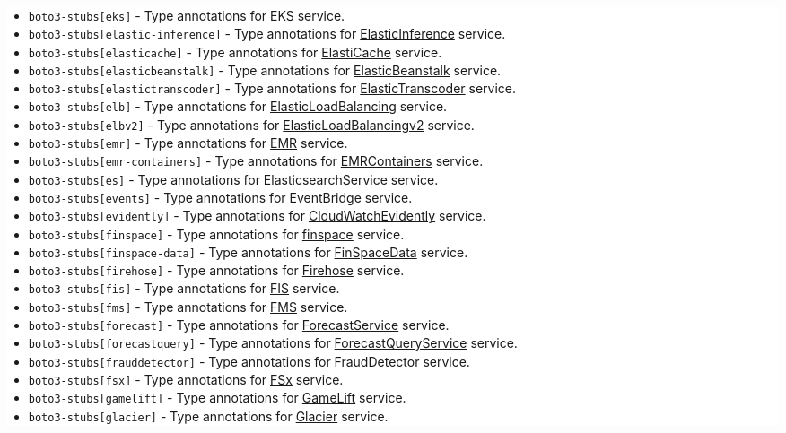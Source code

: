 - `boto3-stubs[eks]` - Type annotations for
  [EKS](https://vemel.github.io/boto3_stubs_docs/mypy_boto3_eks/) service.
- `boto3-stubs[elastic-inference]` - Type annotations for
  [ElasticInference](https://vemel.github.io/boto3_stubs_docs/mypy_boto3_elastic_inference/)
  service.
- `boto3-stubs[elasticache]` - Type annotations for
  [ElastiCache](https://vemel.github.io/boto3_stubs_docs/mypy_boto3_elasticache/)
  service.
- `boto3-stubs[elasticbeanstalk]` - Type annotations for
  [ElasticBeanstalk](https://vemel.github.io/boto3_stubs_docs/mypy_boto3_elasticbeanstalk/)
  service.
- `boto3-stubs[elastictranscoder]` - Type annotations for
  [ElasticTranscoder](https://vemel.github.io/boto3_stubs_docs/mypy_boto3_elastictranscoder/)
  service.
- `boto3-stubs[elb]` - Type annotations for
  [ElasticLoadBalancing](https://vemel.github.io/boto3_stubs_docs/mypy_boto3_elb/)
  service.
- `boto3-stubs[elbv2]` - Type annotations for
  [ElasticLoadBalancingv2](https://vemel.github.io/boto3_stubs_docs/mypy_boto3_elbv2/)
  service.
- `boto3-stubs[emr]` - Type annotations for
  [EMR](https://vemel.github.io/boto3_stubs_docs/mypy_boto3_emr/) service.
- `boto3-stubs[emr-containers]` - Type annotations for
  [EMRContainers](https://vemel.github.io/boto3_stubs_docs/mypy_boto3_emr_containers/)
  service.
- `boto3-stubs[es]` - Type annotations for
  [ElasticsearchService](https://vemel.github.io/boto3_stubs_docs/mypy_boto3_es/)
  service.
- `boto3-stubs[events]` - Type annotations for
  [EventBridge](https://vemel.github.io/boto3_stubs_docs/mypy_boto3_events/)
  service.
- `boto3-stubs[evidently]` - Type annotations for
  [CloudWatchEvidently](https://vemel.github.io/boto3_stubs_docs/mypy_boto3_evidently/)
  service.
- `boto3-stubs[finspace]` - Type annotations for
  [finspace](https://vemel.github.io/boto3_stubs_docs/mypy_boto3_finspace/)
  service.
- `boto3-stubs[finspace-data]` - Type annotations for
  [FinSpaceData](https://vemel.github.io/boto3_stubs_docs/mypy_boto3_finspace_data/)
  service.
- `boto3-stubs[firehose]` - Type annotations for
  [Firehose](https://vemel.github.io/boto3_stubs_docs/mypy_boto3_firehose/)
  service.
- `boto3-stubs[fis]` - Type annotations for
  [FIS](https://vemel.github.io/boto3_stubs_docs/mypy_boto3_fis/) service.
- `boto3-stubs[fms]` - Type annotations for
  [FMS](https://vemel.github.io/boto3_stubs_docs/mypy_boto3_fms/) service.
- `boto3-stubs[forecast]` - Type annotations for
  [ForecastService](https://vemel.github.io/boto3_stubs_docs/mypy_boto3_forecast/)
  service.
- `boto3-stubs[forecastquery]` - Type annotations for
  [ForecastQueryService](https://vemel.github.io/boto3_stubs_docs/mypy_boto3_forecastquery/)
  service.
- `boto3-stubs[frauddetector]` - Type annotations for
  [FraudDetector](https://vemel.github.io/boto3_stubs_docs/mypy_boto3_frauddetector/)
  service.
- `boto3-stubs[fsx]` - Type annotations for
  [FSx](https://vemel.github.io/boto3_stubs_docs/mypy_boto3_fsx/) service.
- `boto3-stubs[gamelift]` - Type annotations for
  [GameLift](https://vemel.github.io/boto3_stubs_docs/mypy_boto3_gamelift/)
  service.
- `boto3-stubs[glacier]` - Type annotations for
  [Glacier](https://vemel.github.io/boto3_stubs_docs/mypy_boto3_glacier/)
  service.